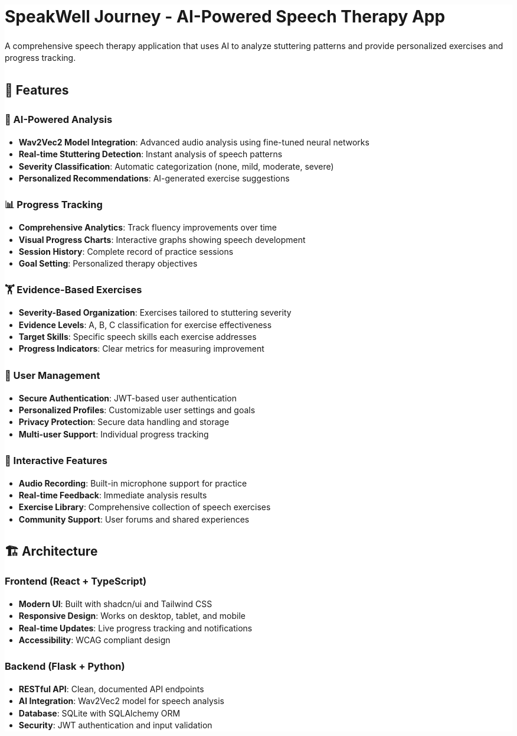 # SpeakWell Journey - AI-Powered Speech Therapy App

A comprehensive speech therapy application that uses AI to analyze stuttering patterns and provide personalized exercises and progress tracking.

## 🌟 Features

### 🤖 AI-Powered Analysis
- **Wav2Vec2 Model Integration**: Advanced audio analysis using fine-tuned neural networks
- **Real-time Stuttering Detection**: Instant analysis of speech patterns
- **Severity Classification**: Automatic categorization (none, mild, moderate, severe)
- **Personalized Recommendations**: AI-generated exercise suggestions

### 📊 Progress Tracking
- **Comprehensive Analytics**: Track fluency improvements over time
- **Visual Progress Charts**: Interactive graphs showing speech development
- **Session History**: Complete record of practice sessions
- **Goal Setting**: Personalized therapy objectives

### 🏋️ Evidence-Based Exercises
- **Severity-Based Organization**: Exercises tailored to stuttering severity
- **Evidence Levels**: A, B, C classification for exercise effectiveness
- **Target Skills**: Specific speech skills each exercise addresses
- **Progress Indicators**: Clear metrics for measuring improvement

### 👤 User Management
- **Secure Authentication**: JWT-based user authentication
- **Personalized Profiles**: Customizable user settings and goals
- **Privacy Protection**: Secure data handling and storage
- **Multi-user Support**: Individual progress tracking

### 🎯 Interactive Features
- **Audio Recording**: Built-in microphone support for practice
- **Real-time Feedback**: Immediate analysis results
- **Exercise Library**: Comprehensive collection of speech exercises
- **Community Support**: User forums and shared experiences

## 🏗️ Architecture

### Frontend (React + TypeScript)
- **Modern UI**: Built with shadcn/ui and Tailwind CSS
- **Responsive Design**: Works on desktop, tablet, and mobile
- **Real-time Updates**: Live progress tracking and notifications
- **Accessibility**: WCAG compliant design

### Backend (Flask + Python)
- **RESTful API**: Clean, documented API endpoints
- **AI Integration**: Wav2Vec2 model for speech analysis
- **Database**: SQLite with SQLAlchemy ORM
- **Security**: JWT authentication and input validation
